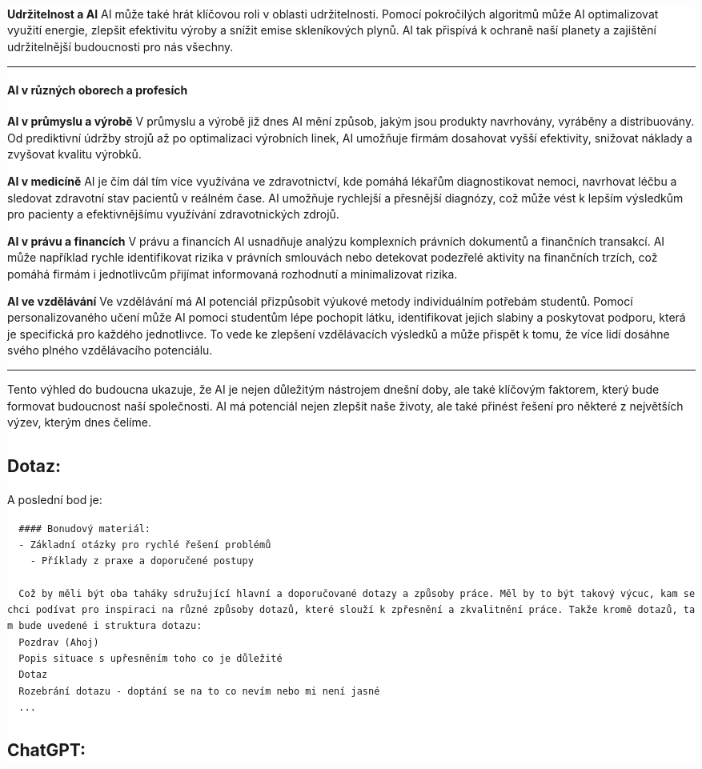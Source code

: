 **Udržitelnost a AI**
AI může také hrát klíčovou roli v oblasti udržitelnosti. Pomocí pokročilých algoritmů může AI optimalizovat využití energie, zlepšit efektivitu výroby a snížit emise skleníkových plynů. AI tak přispívá k ochraně naší planety a zajištění udržitelnější budoucnosti pro nás všechny.

---

#### AI v různých oborech a profesích

**AI v průmyslu a výrobě**
V průmyslu a výrobě již dnes AI mění způsob, jakým jsou produkty navrhovány, vyráběny a distribuovány. Od prediktivní údržby strojů až po optimalizaci výrobních linek, AI umožňuje firmám dosahovat vyšší efektivity, snižovat náklady a zvyšovat kvalitu výrobků.

**AI v medicíně**
AI je čím dál tím více využívána ve zdravotnictví, kde pomáhá lékařům diagnostikovat nemoci, navrhovat léčbu a sledovat zdravotní stav pacientů v reálném čase. AI umožňuje rychlejší a přesnější diagnózy, což může vést k lepším výsledkům pro pacienty a efektivnějšímu využívání zdravotnických zdrojů.

**AI v právu a financích**
V právu a financích AI usnadňuje analýzu komplexních právních dokumentů a finančních transakcí. AI může například rychle identifikovat rizika v právních smlouvách nebo detekovat podezřelé aktivity na finančních trzích, což pomáhá firmám i jednotlivcům přijímat informovaná rozhodnutí a minimalizovat rizika.

**AI ve vzdělávání**
Ve vzdělávání má AI potenciál přizpůsobit výukové metody individuálním potřebám studentů. Pomocí personalizovaného učení může AI pomoci studentům lépe pochopit látku, identifikovat jejich slabiny a poskytovat podporu, která je specifická pro každého jednotlivce. To vede ke zlepšení vzdělávacích výsledků a může přispět k tomu, že více lidí dosáhne svého plného vzdělávacího potenciálu.

---

Tento výhled do budoucna ukazuje, že AI je nejen důležitým nástrojem dnešní doby, ale také klíčovým faktorem, který bude formovat budoucnost naší společnosti. AI má potenciál nejen zlepšit naše životy, ale také přinést řešení pro některé z největších výzev, kterým dnes čelíme.

## Dotaz:

A poslední bod je:
      
      #### Bonudový materiál:
      - Základní otázky pro rychlé řešení problémů
        - Příklady z praxe a doporučené postupy
      
      Což by měli být oba taháky sdružující hlavní a doporučované dotazy a způsoby práce. Měl by to být takový výcuc, kam se chci podívat pro inspiraci na různé způsoby dotazů, které slouží k zpřesnění a zkvalitnění práce. Takže kromě dotazů, tam bude uvedené i struktura dotazu:
      Pozdrav (Ahoj)
      Popis situace s upřesněním toho co je důležité
      Dotaz
      Rozebrání dotazu - doptání se na to co nevím nebo mi není jasné
      ...

## ChatGPT:
